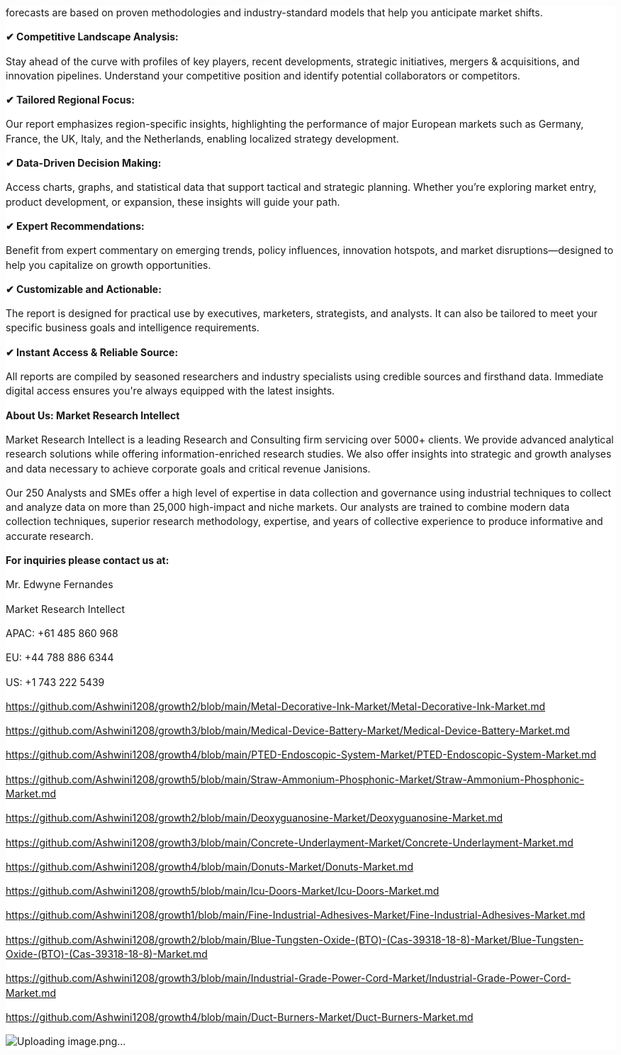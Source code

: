 forecasts are based on proven methodologies and industry-standard models that help you anticipate market shifts.</p><p><strong>✔ Competitive Landscape Analysis:</strong></p><p>Stay ahead of the curve with profiles of key players, recent developments, strategic initiatives, mergers &amp; acquisitions, and innovation pipelines. Understand your competitive position and identify potential collaborators or competitors.</p><p><strong>✔ Tailored Regional Focus:</strong></p><p>Our report emphasizes region-specific insights, highlighting the performance of major European markets such as Germany, France, the UK, Italy, and the Netherlands, enabling localized strategy development.</p><p><strong>✔ Data-Driven Decision Making:</strong></p><p>Access charts, graphs, and statistical data that support tactical and strategic planning. Whether you&rsquo;re exploring market entry, product development, or expansion, these insights will guide your path.</p><p><strong>✔ Expert Recommendations:</strong></p><p>Benefit from expert commentary on emerging trends, policy influences, innovation hotspots, and market disruptions&mdash;designed to help you capitalize on growth opportunities.</p><p><strong>✔ Customizable and Actionable:</strong></p><p>The report is designed for practical use by executives, marketers, strategists, and analysts. It can also be tailored to meet your specific business goals and intelligence requirements.</p><p><strong>✔ Instant Access &amp; Reliable Source:</strong></p><p>All reports are compiled by seasoned researchers and industry specialists using credible sources and firsthand data. Immediate digital access ensures you're always equipped with the latest insights.</p><p><strong><span class="font-[700]">About Us: Market Research Intellect</span></strong></p><p><span class="">Market Research Intellect is a leading Research and Consulting firm servicing over 5000+ clients. We provide advanced analytical research solutions while offering information-enriched research studies.&nbsp;</span>We also offer insights into strategic and growth analyses and data necessary to achieve corporate goals and critical revenue Janisions.</p><p><span class="">Our 250 Analysts and SMEs offer a high level of expertise in data collection and governance using industrial techniques to collect and analyze data on more than 25,000 high-impact and niche markets. Our analysts are trained to combine modern data collection techniques, superior research methodology, expertise, and years of collective experience to produce informative and accurate research.</span></p><p><strong>For inquiries please contact us at:</strong></p><p>Mr. Edwyne Fernandes</p><p>Market Research Intellect</p><p>APAC: +61 485 860 968</p><p>EU: +44 788 886 6344</p><p>US: +1 743 222 5439</p><p><a href="https://github.com/Ashwini1208/growth2/blob/main/Metal-Decorative-Ink-Market/Metal-Decorative-Ink-Market.md">https://github.com/Ashwini1208/growth2/blob/main/Metal-Decorative-Ink-Market/Metal-Decorative-Ink-Market.md</a></p><p><a href="https://github.com/Ashwini1208/growth3/blob/main/Medical-Device-Battery-Market/Medical-Device-Battery-Market.md">https://github.com/Ashwini1208/growth3/blob/main/Medical-Device-Battery-Market/Medical-Device-Battery-Market.md</a></p><p><a href="https://github.com/Ashwini1208/growth4/blob/main/PTED-Endoscopic-System-Market/PTED-Endoscopic-System-Market.md">https://github.com/Ashwini1208/growth4/blob/main/PTED-Endoscopic-System-Market/PTED-Endoscopic-System-Market.md</a></p><p><a href="https://github.com/Ashwini1208/growth5/blob/main/Straw-Ammonium-Phosphonic-Market/Straw-Ammonium-Phosphonic-Market.md">https://github.com/Ashwini1208/growth5/blob/main/Straw-Ammonium-Phosphonic-Market/Straw-Ammonium-Phosphonic-Market.md</a></p><p><a href="https://github.com/Ashwini1208/growth2/blob/main/Deoxyguanosine-Market/Deoxyguanosine-Market.md">https://github.com/Ashwini1208/growth2/blob/main/Deoxyguanosine-Market/Deoxyguanosine-Market.md</a></p><p><a href="https://github.com/Ashwini1208/growth3/blob/main/Concrete-Underlayment-Market/Concrete-Underlayment-Market.md">https://github.com/Ashwini1208/growth3/blob/main/Concrete-Underlayment-Market/Concrete-Underlayment-Market.md</a></p><p><a href="https://github.com/Ashwini1208/growth4/blob/main/Donuts-Market/Donuts-Market.md">https://github.com/Ashwini1208/growth4/blob/main/Donuts-Market/Donuts-Market.md</a></p><p><a href="https://github.com/Ashwini1208/growth5/blob/main/Icu-Doors-Market/Icu-Doors-Market.md">https://github.com/Ashwini1208/growth5/blob/main/Icu-Doors-Market/Icu-Doors-Market.md</a></p><p><a href="https://github.com/Ashwini1208/growth1/blob/main/Fine-Industrial-Adhesives-Market/Fine-Industrial-Adhesives-Market.md">https://github.com/Ashwini1208/growth1/blob/main/Fine-Industrial-Adhesives-Market/Fine-Industrial-Adhesives-Market.md</a></p><p><a href="https://github.com/Ashwini1208/growth2/blob/main/Blue-Tungsten-Oxide-(BTO)-(Cas-39318-18-8)-Market/Blue-Tungsten-Oxide-(BTO)-(Cas-39318-18-8)-Market.md">https://github.com/Ashwini1208/growth2/blob/main/Blue-Tungsten-Oxide-(BTO)-(Cas-39318-18-8)-Market/Blue-Tungsten-Oxide-(BTO)-(Cas-39318-18-8)-Market.md</a></p><p><a href="https://github.com/Ashwini1208/growth3/blob/main/Industrial-Grade-Power-Cord-Market/Industrial-Grade-Power-Cord-Market.md">https://github.com/Ashwini1208/growth3/blob/main/Industrial-Grade-Power-Cord-Market/Industrial-Grade-Power-Cord-Market.md</a></p><p><a href="https://github.com/Ashwini1208/growth4/blob/main/Duct-Burners-Market/Duct-Burners-Market.md">https://github.com/Ashwini1208/growth4/blob/main/Duct-Burners-Market/Duct-Burners-Market.md</a></p>
![Uploading image.png…]()
